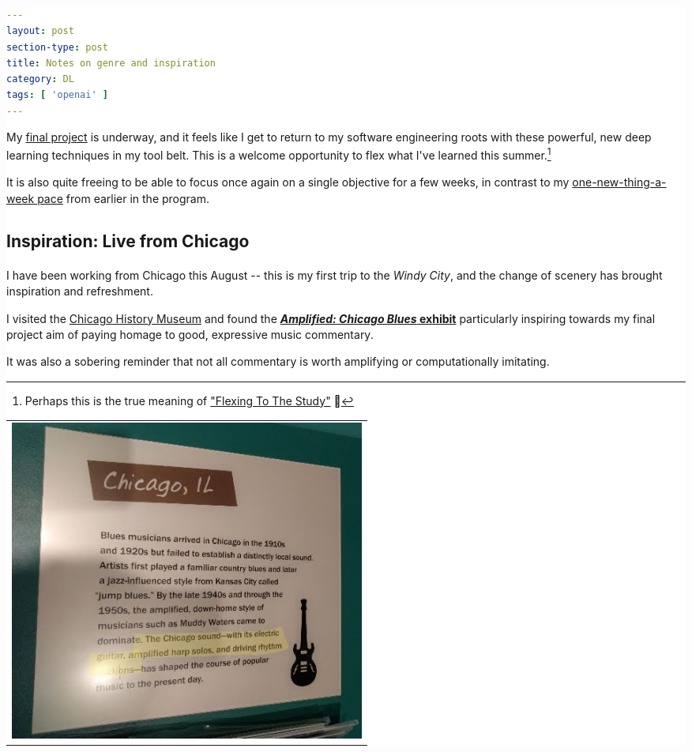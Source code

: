 ```yaml
---
layout: post
section-type: post
title: Notes on genre and inspiration
category: DL
tags: [ 'openai' ]
---
```


My [final project](/dl/2018/08/03/deephypebot) is underway, and it feels like I get to return to my software engineering roots with these powerful, new deep learning techniques in my tool belt. This is a welcome opportunity to flex what I've learned this summer.[^flex]

It is also quite freeing to be able to focus once again on a single objective for a few weeks, in contrast to my [one-new-thing-a-week pace](/dl/2018/07/06/not-enough-attention#diversions-and-a-breakthrough) from earlier in the program.

## Inspiration: Live from Chicago

I have been working from Chicago this August -- this is my first trip to the _Windy City_, and the change of scenery has brought inspiration and refreshment.

I visited the [Chicago History Museum](https://www.chicagohistory.org/) and found the [**_Amplified: Chicago Blues_ exhibit**](https://www.chicagohistory.org/blues) particularly inspiring towards my final project aim of paying homage to good, expressive music commentary.

It was also a sobering reminder that not all commentary is worth amplifying or computationally imitating.

<table style='border: none;margin-left: auto;margin-right: auto;'>
  <tbody>
    <tr>
      <td style='border: none'><img src="/img/posts/chi_commentary_good.jpg" alt="good commentary" style="max-height: 400px"></td>

[^flex]: Perhaps this is the true meaning of ["Flexing To The Study"](/dl/2018/06/20/arxiv-song-titles#best-of) :slightly_smiling_face:
[^everynoise]: I definitely went down an internet rabbit hole on [how Spotify genres came to be so specific](https://insights.spotify.com/us/2015/09/30/50-strangest-genre-names/), the truly fascinating [Every Noise project](http://everynoise.com/) (#goals), and [the 'data alchemist' behind it all, Glenn McDonald](https://www.thestar.com/entertainment/2016/01/14/meet-the-man-classifying-every-genre-of-music-on-spotify-all-1387-of-them.html). I am shocked I had never heard of _any_ of this before!